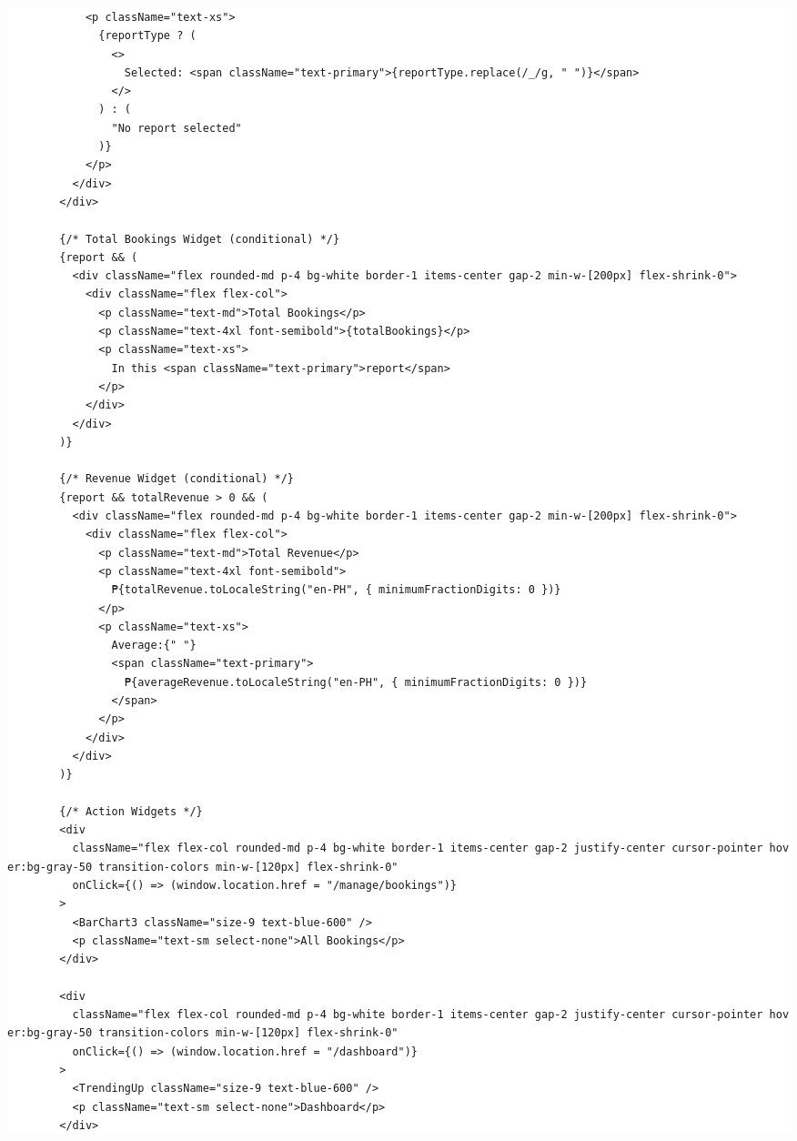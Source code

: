 ```tsx
            <p className="text-xs">
              {reportType ? (
                <>
                  Selected: <span className="text-primary">{reportType.replace(/_/g, " ")}</span>
                </>
              ) : (
                "No report selected"
              )}
            </p>
          </div>
        </div>

        {/* Total Bookings Widget (conditional) */}
        {report && (
          <div className="flex rounded-md p-4 bg-white border-1 items-center gap-2 min-w-[200px] flex-shrink-0">
            <div className="flex flex-col">
              <p className="text-md">Total Bookings</p>
              <p className="text-4xl font-semibold">{totalBookings}</p>
              <p className="text-xs">
                In this <span className="text-primary">report</span>
              </p>
            </div>
          </div>
        )}

        {/* Revenue Widget (conditional) */}
        {report && totalRevenue > 0 && (
          <div className="flex rounded-md p-4 bg-white border-1 items-center gap-2 min-w-[200px] flex-shrink-0">
            <div className="flex flex-col">
              <p className="text-md">Total Revenue</p>
              <p className="text-4xl font-semibold">
                ₱{totalRevenue.toLocaleString("en-PH", { minimumFractionDigits: 0 })}
              </p>
              <p className="text-xs">
                Average:{" "}
                <span className="text-primary">
                  ₱{averageRevenue.toLocaleString("en-PH", { minimumFractionDigits: 0 })}
                </span>
              </p>
            </div>
          </div>
        )}

        {/* Action Widgets */}
        <div
          className="flex flex-col rounded-md p-4 bg-white border-1 items-center gap-2 justify-center cursor-pointer hover:bg-gray-50 transition-colors min-w-[120px] flex-shrink-0"
          onClick={() => (window.location.href = "/manage/bookings")}
        >
          <BarChart3 className="size-9 text-blue-600" />
          <p className="text-sm select-none">All Bookings</p>
        </div>

        <div
          className="flex flex-col rounded-md p-4 bg-white border-1 items-center gap-2 justify-center cursor-pointer hover:bg-gray-50 transition-colors min-w-[120px] flex-shrink-0"
          onClick={() => (window.location.href = "/dashboard")}
        >
          <TrendingUp className="size-9 text-blue-600" />
          <p className="text-sm select-none">Dashboard</p>
        </div>
```